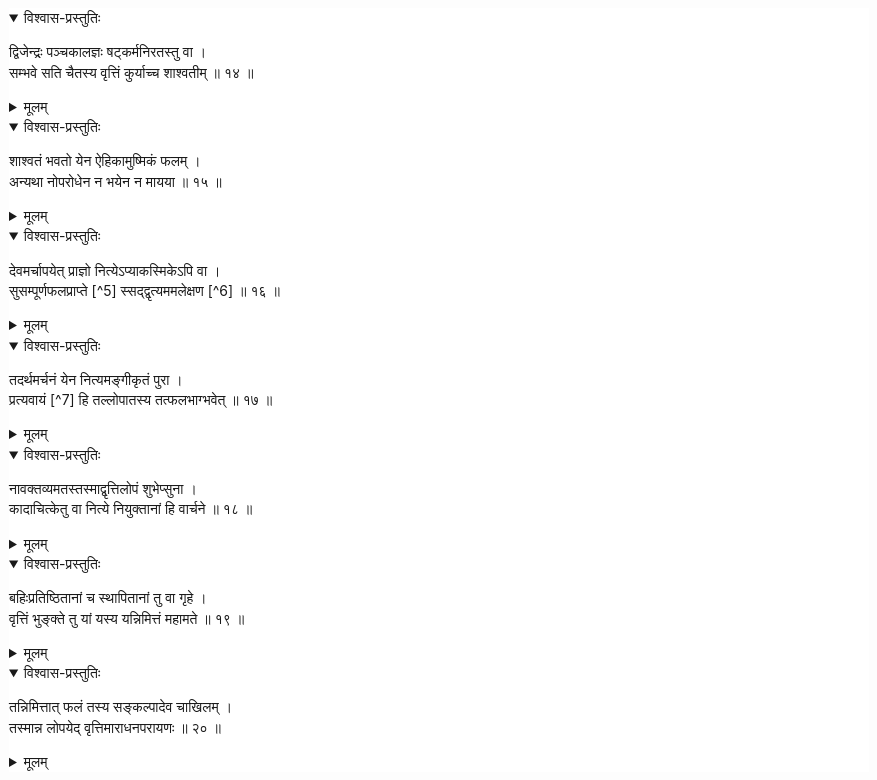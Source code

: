 
<details open><summary>विश्वास-प्रस्तुतिः</summary>

द्विजेन्द्रः पञ्चकालज्ञः षट्कर्मनिरतस्तु वा ।  
सम्भवे सति चैतस्य वृत्तिं कुर्याच्च शाश्वतीम् ॥ १४ ॥
</details>

<details><summary>मूलम्</summary></details>
  

<details open><summary>विश्वास-प्रस्तुतिः</summary>

शाश्वतं भवतो येन ऐहिकामुष्मिकं फलम् ।  
अन्यथा नोपरोधेन न भयेन न मायया ॥ १५ ॥
</details>

<details><summary>मूलम्</summary></details>
  

<details open><summary>विश्वास-प्रस्तुतिः</summary>

देवमर्चापयेत् प्राज्ञो नित्येऽप्याकस्मिकेऽपि वा ।  
सुसम्पूर्णफलप्राप्ते [^5] स्सद्द्वृत्यममलेक्षण [^6] ॥ १६ ॥
</details>

<details><summary>मूलम्</summary></details>
  

<details open><summary>विश्वास-प्रस्तुतिः</summary>

तदर्थमर्चनं येन नित्यमङ्गीकृतं पुरा ।  
प्रत्यवायं [^7] हि तल्लोपातस्य तत्फलभाग्भवेत् ॥ १७ ॥
</details>

<details><summary>मूलम्</summary></details>
  

<details open><summary>विश्वास-प्रस्तुतिः</summary>

नावक्तव्यमतस्तस्माद्वृत्तिलोपं शुभेप्सुना ।  
कादाचित्केतु वा नित्ये नियुक्तानां हि वार्चने ॥ १८ ॥
</details>

<details><summary>मूलम्</summary></details>
  

<details open><summary>विश्वास-प्रस्तुतिः</summary>

बहिःप्रतिष्ठितानां च स्थापितानां तु वा गृहे ।  
वृत्तिं भुङ्क्ते तु यां यस्य यन्निमित्तं महामते ॥ १९ ॥
</details>

<details><summary>मूलम्</summary></details>
  

<details open><summary>विश्वास-प्रस्तुतिः</summary>

तन्निमित्तात् फलं तस्य सङ्कल्पादेव चाखिलम् ।  
तस्मान्न लोपयेद् वृत्तिमाराधनपरायणः ॥ २० ॥
</details>

<details><summary>मूलम्</summary></details>
  
